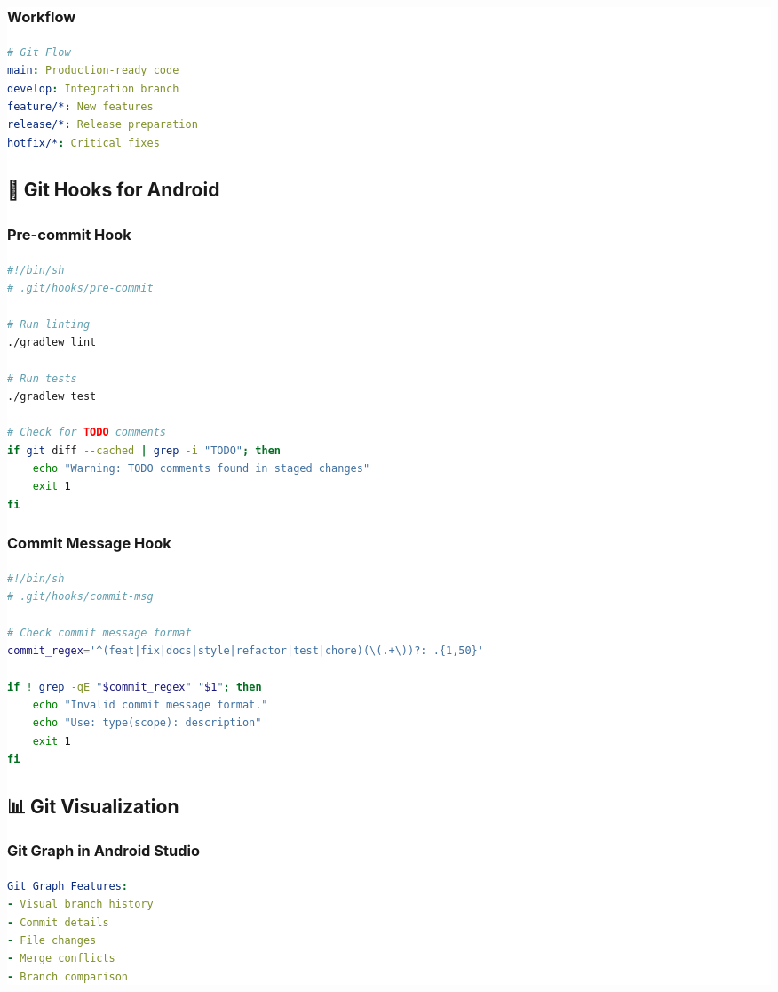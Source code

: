 ### Workflow
```yaml
# Git Flow
main: Production-ready code
develop: Integration branch
feature/*: New features
release/*: Release preparation
hotfix/*: Critical fixes
```

## 🔧 Git Hooks for Android

### Pre-commit Hook
```bash
#!/bin/sh
# .git/hooks/pre-commit

# Run linting
./gradlew lint

# Run tests
./gradlew test

# Check for TODO comments
if git diff --cached | grep -i "TODO"; then
    echo "Warning: TODO comments found in staged changes"
    exit 1
fi
```

### Commit Message Hook
```bash
#!/bin/sh
# .git/hooks/commit-msg

# Check commit message format
commit_regex='^(feat|fix|docs|style|refactor|test|chore)(\(.+\))?: .{1,50}'

if ! grep -qE "$commit_regex" "$1"; then
    echo "Invalid commit message format."
    echo "Use: type(scope): description"
    exit 1
fi
```

## 📊 Git Visualization

### Git Graph in Android Studio
```yaml
Git Graph Features:
- Visual branch history
- Commit details
- File changes
- Merge conflicts
- Branch comparison
```

